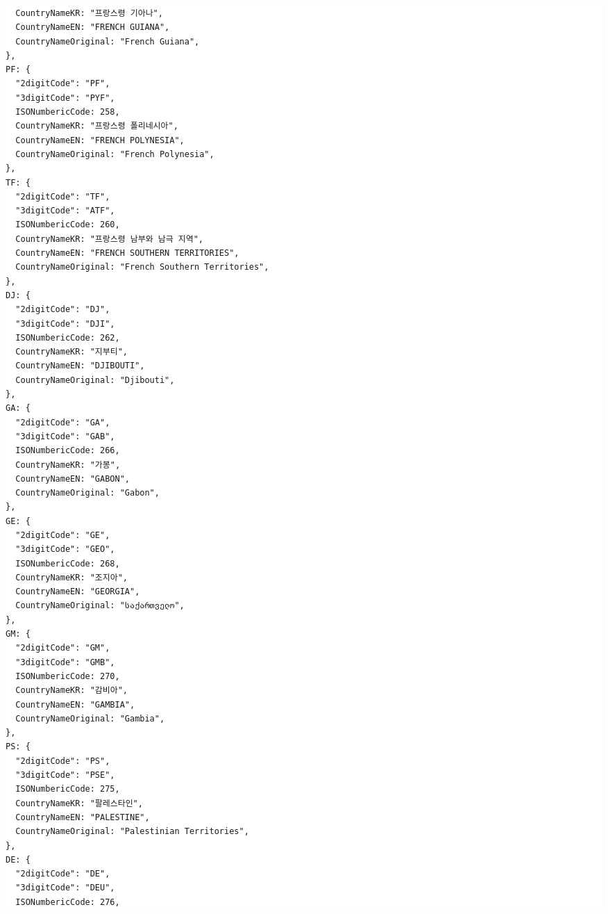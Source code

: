       CountryNameKR: "프랑스령 기아나",
      CountryNameEN: "FRENCH GUIANA",
      CountryNameOriginal: "French Guiana",
    },
    PF: {
      "2digitCode": "PF",
      "3digitCode": "PYF",
      ISONumbericCode: 258,
      CountryNameKR: "프랑스령 폴리네시아",
      CountryNameEN: "FRENCH POLYNESIA",
      CountryNameOriginal: "French Polynesia",
    },
    TF: {
      "2digitCode": "TF",
      "3digitCode": "ATF",
      ISONumbericCode: 260,
      CountryNameKR: "프랑스령 남부와 남극 지역",
      CountryNameEN: "FRENCH SOUTHERN TERRITORIES",
      CountryNameOriginal: "French Southern Territories",
    },
    DJ: {
      "2digitCode": "DJ",
      "3digitCode": "DJI",
      ISONumbericCode: 262,
      CountryNameKR: "지부티",
      CountryNameEN: "DJIBOUTI",
      CountryNameOriginal: "Djibouti",
    },
    GA: {
      "2digitCode": "GA",
      "3digitCode": "GAB",
      ISONumbericCode: 266,
      CountryNameKR: "가봉",
      CountryNameEN: "GABON",
      CountryNameOriginal: "Gabon",
    },
    GE: {
      "2digitCode": "GE",
      "3digitCode": "GEO",
      ISONumbericCode: 268,
      CountryNameKR: "조지아",
      CountryNameEN: "GEORGIA",
      CountryNameOriginal: "საქართველო",
    },
    GM: {
      "2digitCode": "GM",
      "3digitCode": "GMB",
      ISONumbericCode: 270,
      CountryNameKR: "감비아",
      CountryNameEN: "GAMBIA",
      CountryNameOriginal: "Gambia",
    },
    PS: {
      "2digitCode": "PS",
      "3digitCode": "PSE",
      ISONumbericCode: 275,
      CountryNameKR: "팔레스타인",
      CountryNameEN: "PALESTINE",
      CountryNameOriginal: "Palestinian Territories",
    },
    DE: {
      "2digitCode": "DE",
      "3digitCode": "DEU",
      ISONumbericCode: 276,